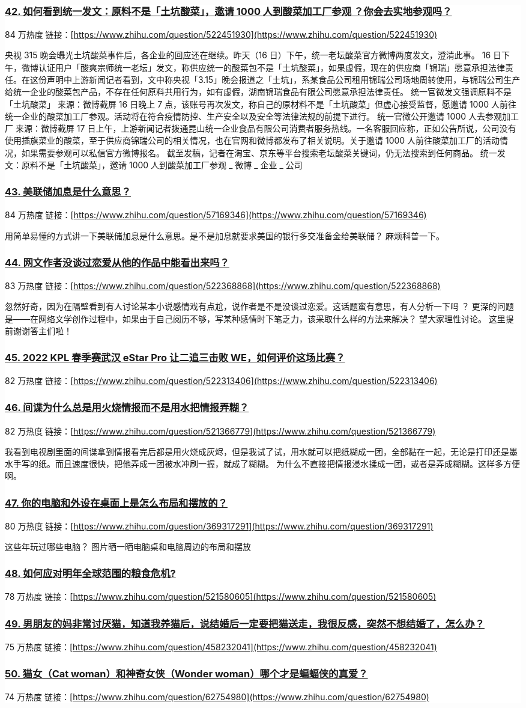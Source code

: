 ### [42. 如何看到统一发文：原料不是「土坑酸菜」，邀请 1000 人到酸菜加工厂参观 ？你会去实地参观吗？](https://www.zhihu.com/question/522451930)
84 万热度 链接：[https://www.zhihu.com/question/522451930](https://www.zhihu.com/question/522451930)

央视 315 晚会曝光土坑酸菜事件后，各企业的回应还在继续。昨天（16 日）下午，统一老坛酸菜官方微博两度发文，澄清此事。 16 日下午，微博认证用户「酸爽宗师统一老坛」发文，称供应统一的酸菜包不是「土坑酸菜」，如果虚假，现在的供应商「锦瑞」愿意承担法律责任。在这份声明中上游新闻记者看到，文中称央视「3.15」晚会报道之「土坑」，系某食品公司租用锦瑞公司场地周转使用，与锦瑞公司生产给统一企业的酸菜包产品，不存在任何原料共用行为，如有虚假，湖南锦瑞食品有限公司愿意承担法律责任。 统一官微发文强调原料不是「土坑酸菜」 来源：微博截屏 16 日晚上 7 点，该账号再次发文，称自己的原材料不是「土坑酸菜」但虚心接受监督，愿邀请 1000 人前往统一企业的酸菜加工厂参观。活动将在符合疫情防控、生产安全以及安全等法律法规的前提下进行。 统一官微公开邀请 1000 人去参观加工厂 来源：微博截屏 17 日上午，上游新闻记者拨通昆山统一企业食品有限公司消费者服务热线。一名客服回应称，正如公告所说，公司没有使用插旗菜业的酸菜，至于供应商锦瑞公司的相关情况，也在官网和微博都发布了相关说明。关于邀请 1000 人前往酸菜加工厂的活动情况，如果需要参观可以私信官方微博报名。 截至发稿，记者在淘宝、京东等平台搜索老坛酸菜关键词，仍无法搜索到任何商品。 统一发文：原料不是「土坑酸菜」，邀请 1000 人到酸菜加工厂参观 _ 微博 _ 企业 _ 公司

### [43. 美联储加息是什么意思？](https://www.zhihu.com/question/57169346)
84 万热度 链接：[https://www.zhihu.com/question/57169346](https://www.zhihu.com/question/57169346)

用简单易懂的方式讲一下美联储加息是什么意思。是不是加息就要求美国的银行多交准备金给美联储？ 麻烦科普一下。

### [44. 网文作者没谈过恋爱从他的作品中能看出来吗？](https://www.zhihu.com/question/522368868)
83 万热度 链接：[https://www.zhihu.com/question/522368868](https://www.zhihu.com/question/522368868)

忽然好奇，因为在隔壁看到有人讨论某本小说感情戏有点尬，说作者是不是没谈过恋爱。这话题蛮有意思，有人分析一下吗 ？ 更深的问题是——在网络文学创作过程中，如果由于自己阅历不够，写某种感情时下笔乏力，该采取什么样的方法来解决？ 望大家理性讨论。 这里提前谢谢答主们啦！

### [45. 2022 KPL 春季赛武汉 eStar Pro 让二追三击败 WE，如何评价这场比赛？](https://www.zhihu.com/question/522313406)
82 万热度 链接：[https://www.zhihu.com/question/522313406](https://www.zhihu.com/question/522313406)



### [46. 间谍为什么总是用火烧情报而不是用水把情报弄糊？](https://www.zhihu.com/question/521366779)
82 万热度 链接：[https://www.zhihu.com/question/521366779](https://www.zhihu.com/question/521366779)

我看到电视剧里面的间谍拿到情报看完后都是用火烧成灰烬，但是我试了试，用水就可以把纸糊成一团，全部黏在一起，无论是打印还是墨水手写的纸。而且速度很快，把他弄成一团被水冲刷一握，就成了糊糊。 为什么不直接把情报浸水揉成一团，或者是弄成糊糊。这样多方便啊。

### [47. 你的电脑和外设在桌面上是怎么布局和摆放的？](https://www.zhihu.com/question/369317291)
80 万热度 链接：[https://www.zhihu.com/question/369317291](https://www.zhihu.com/question/369317291)

这些年玩过哪些电脑？ 图片晒一晒电脑桌和电脑周边的布局和摆放

### [48. 如何应对明年全球范围的粮食危机?](https://www.zhihu.com/question/521580605)
78 万热度 链接：[https://www.zhihu.com/question/521580605](https://www.zhihu.com/question/521580605)



### [49. 男朋友的妈非常讨厌猫，知道我养猫后，说结婚后一定要把猫送走，我很反感，突然不想结婚了，怎么办？](https://www.zhihu.com/question/458232041)
75 万热度 链接：[https://www.zhihu.com/question/458232041](https://www.zhihu.com/question/458232041)



### [50. 猫女（Cat woman）和神奇女侠（Wonder woman）哪个才是蝙蝠侠的真爱？](https://www.zhihu.com/question/62754980)
74 万热度 链接：[https://www.zhihu.com/question/62754980](https://www.zhihu.com/question/62754980)



